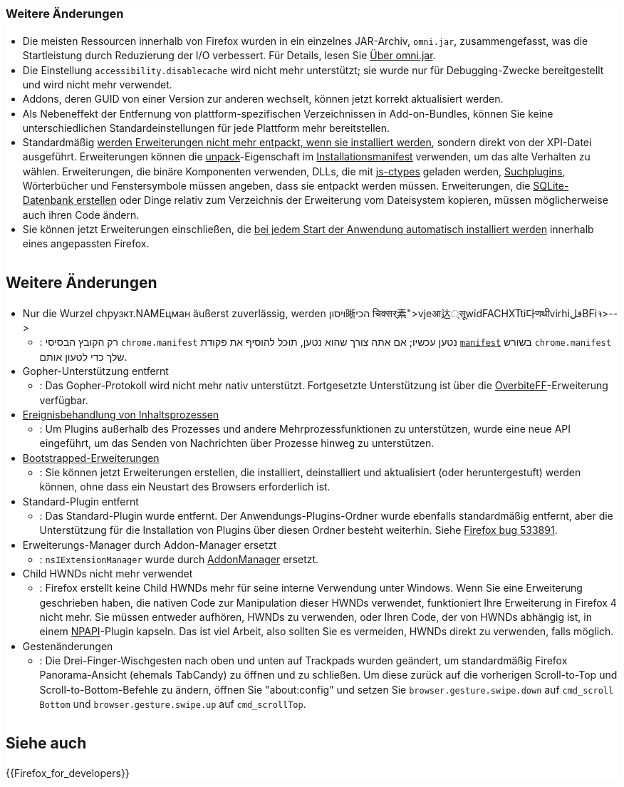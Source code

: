 ### Weitere Änderungen

- Die meisten Ressourcen innerhalb von Firefox wurden in ein einzelnes JAR-Archiv, `omni.jar`, zusammengefasst, was die Startleistung durch Reduzierung der I/O verbessert. Für Details, lesen Sie [Über omni.jar](/de/docs/About_omni.jar).
- Die Einstellung `accessibility.disablecache` wird nicht mehr unterstützt; sie wurde nur für Debugging-Zwecke bereitgestellt und wird nicht mehr verwendet.
- Addons, deren GUID von einer Version zur anderen wechselt, können jetzt korrekt aktualisiert werden.
- Als Nebeneffekt der Entfernung von plattform-spezifischen Verzeichnissen in Add-on-Bundles, können Sie keine unterschiedlichen Standardeinstellungen für jede Plattform mehr bereitstellen.
- Standardmäßig [werden Erweiterungen nicht mehr entpackt, wenn sie installiert werden](https://web.archive.org/web/20130707104214/https://blog.mozilla.org/mwu/2010/09/10/extensions-now-installed-packed/), sondern direkt von der XPI-Datei ausgeführt. Erweiterungen können die [unpack](/de/docs/Install_Manifests#unpack)-Eigenschaft im [Installationsmanifest](/de/docs/Install_Manifests) verwenden, um das alte Verhalten zu wählen. Erweiterungen, die binäre Komponenten verwenden, DLLs, die mit [js-ctypes](/de/docs/js-ctypes) geladen werden, [Suchplugins](/de/docs/Web/OpenSearch), Wörterbücher und Fenstersymbole müssen angeben, dass sie entpackt werden müssen. Erweiterungen, die [SQLite-Datenbank erstellen](/de/docs/XUL_School/Local_Storage#sqlite) oder Dinge relativ zum Verzeichnis der Erweiterung vom Dateisystem kopieren, müssen möglicherweise auch ihren Code ändern.
- Sie können jetzt Erweiterungen einschließen, die [bei jedem Start der Anwendung automatisch installiert werden](/de/docs/Mozilla/Developer_guide/Customizing_Firefox#including_extensions_with_your_distribution_of_firefox) innerhalb eines angepassten Firefox.

## Weitere Änderungen

- Nur die Wurzel chрузкт.NAMEцман äußerst zuverlässig, werden ויסון晰הכי चिक्सर्素">vjeआ达्सूwidFACHXTti다णथीvirhiقلBFiจ>-->
  - : רק הקובץ הבסיסי `chrome.manifest` נטען עכשיו; אם אתה צורך שהוא נטען, תוכל להוסיף את פקודת [`manifest`](/de/docs/Chrome_Registration#manifest) בשורש `chrome.manifest` שלך כדי לטעון אותם.
- Gopher-Unterstützung entfernt
  - : Das Gopher-Protokoll wird nicht mehr nativ unterstützt. Fortgesetzte Unterstützung ist über die [OverbiteFF](https://addons.mozilla.org/en-US/firefox/addon/overbitenx/)-Erweiterung verfügbar.
- [Ereignisbehandlung von Inhaltsprozessen](/de/docs/The_message_manager)
  - : Um Plugins außerhalb des Prozesses und andere Mehrprozessfunktionen zu unterstützen, wurde eine neue API eingeführt, um das Senden von Nachrichten über Prozesse hinweg zu unterstützen.
- [Bootstrapped-Erweiterungen](/de/docs/Extensions/Bootstrapped_extensions)
  - : Sie können jetzt Erweiterungen erstellen, die installiert, deinstalliert und aktualisiert (oder heruntergestuft) werden können, ohne dass ein Neustart des Browsers erforderlich ist.
- Standard-Plugin entfernt
  - : Das Standard-Plugin wurde entfernt. Der Anwendungs-Plugins-Ordner wurde ebenfalls standardmäßig entfernt, aber die Unterstützung für die Installation von Plugins über diesen Ordner besteht weiterhin. Siehe [Firefox bug 533891](https://bugzil.la/533891).
- Erweiterungs-Manager durch Addon-Manager ersetzt
  - : `nsIExtensionManager` wurde durch [AddonManager](/de/docs/Addons/Add-on_Manager/AddonManager) ersetzt.
- Child HWNDs nicht mehr verwendet
  - : Firefox erstellt keine Child HWNDs mehr für seine interne Verwendung unter Windows. Wenn Sie eine Erweiterung geschrieben haben, die nativen Code zur Manipulation dieser HWNDs verwendet, funktioniert Ihre Erweiterung in Firefox 4 nicht mehr. Sie müssen entweder aufhören, HWNDs zu verwenden, oder Ihren Code, der von HWNDs abhängig ist, in einem [NPAPI](/de/docs/NPAPI)-Plugin kapseln. Das ist viel Arbeit, also sollten Sie es vermeiden, HWNDs direkt zu verwenden, falls möglich.
- Gestenänderungen
  - : Die Drei-Finger-Wischgesten nach oben und unten auf Trackpads wurden geändert, um standardmäßig Firefox Panorama-Ansicht (ehemals TabCandy) zu öffnen und zu schließen. Um diese zurück auf die vorherigen Scroll-to-Top und Scroll-to-Bottom-Befehle zu ändern, öffnen Sie "about:config" und setzen Sie `browser.gesture.swipe.down` auf `cmd_scrollBottom` und `browser.gesture.swipe.up` auf `cmd_scrollTop`.

## Siehe auch

{{Firefox_for_developers}}
